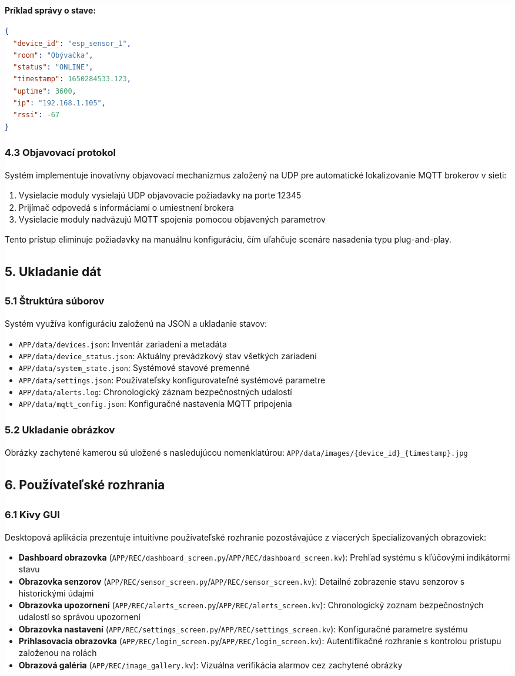 **Príklad správy o stave:**
```json
{
  "device_id": "esp_sensor_1",
  "room": "Obývačka",
  "status": "ONLINE",
  "timestamp": 1650284533.123,
  "uptime": 3600,
  "ip": "192.168.1.105",
  "rssi": -67
}
```

### 4.3 Objavovací protokol

Systém implementuje inovatívny objavovací mechanizmus založený na UDP pre automatické lokalizovanie MQTT brokerov v sieti:

1. Vysielacie moduly vysielajú UDP objavovacie požiadavky na porte 12345
2. Prijímač odpovedá s informáciami o umiestnení brokera
3. Vysielacie moduly nadväzujú MQTT spojenia pomocou objavených parametrov

Tento prístup eliminuje požiadavky na manuálnu konfiguráciu, čím uľahčuje scenáre nasadenia typu plug-and-play.

## 5. Ukladanie dát

### 5.1 Štruktúra súborov

Systém využíva konfiguráciu založenú na JSON a ukladanie stavov:

- `APP/data/devices.json`: Inventár zariadení a metadáta
- `APP/data/device_status.json`: Aktuálny prevádzkový stav všetkých zariadení
- `APP/data/system_state.json`: Systémové stavové premenné
- `APP/data/settings.json`: Používateľsky konfigurovateľné systémové parametre
- `APP/data/alerts.log`: Chronologický záznam bezpečnostných udalostí
- `APP/data/mqtt_config.json`: Konfiguračné nastavenia MQTT pripojenia

### 5.2 Ukladanie obrázkov

Obrázky zachytené kamerou sú uložené s nasledujúcou nomenklatúrou:
`APP/data/images/{device_id}_{timestamp}.jpg`

## 6. Používateľské rozhrania

### 6.1 Kivy GUI

Desktopová aplikácia prezentuje intuitívne používateľské rozhranie pozostávajúce z viacerých špecializovaných obrazoviek:

- **Dashboard obrazovka** (`APP/REC/dashboard_screen.py`/`APP/REC/dashboard_screen.kv`): Prehľad systému s kľúčovými indikátormi stavu
- **Obrazovka senzorov** (`APP/REC/sensor_screen.py`/`APP/REC/sensor_screen.kv`): Detailné zobrazenie stavu senzorov s historickými údajmi
- **Obrazovka upozornení** (`APP/REC/alerts_screen.py`/`APP/REC/alerts_screen.kv`): Chronologický zoznam bezpečnostných udalostí so správou upozornení
- **Obrazovka nastavení** (`APP/REC/settings_screen.py`/`APP/REC/settings_screen.kv`): Konfiguračné parametre systému
- **Prihlasovacia obrazovka** (`APP/REC/login_screen.py`/`APP/REC/login_screen.kv`): Autentifikačné rozhranie s kontrolou prístupu založenou na rolách
- **Obrazová galéria** (`APP/REC/image_gallery.kv`): Vizuálna verifikácia alarmov cez zachytené obrázky
